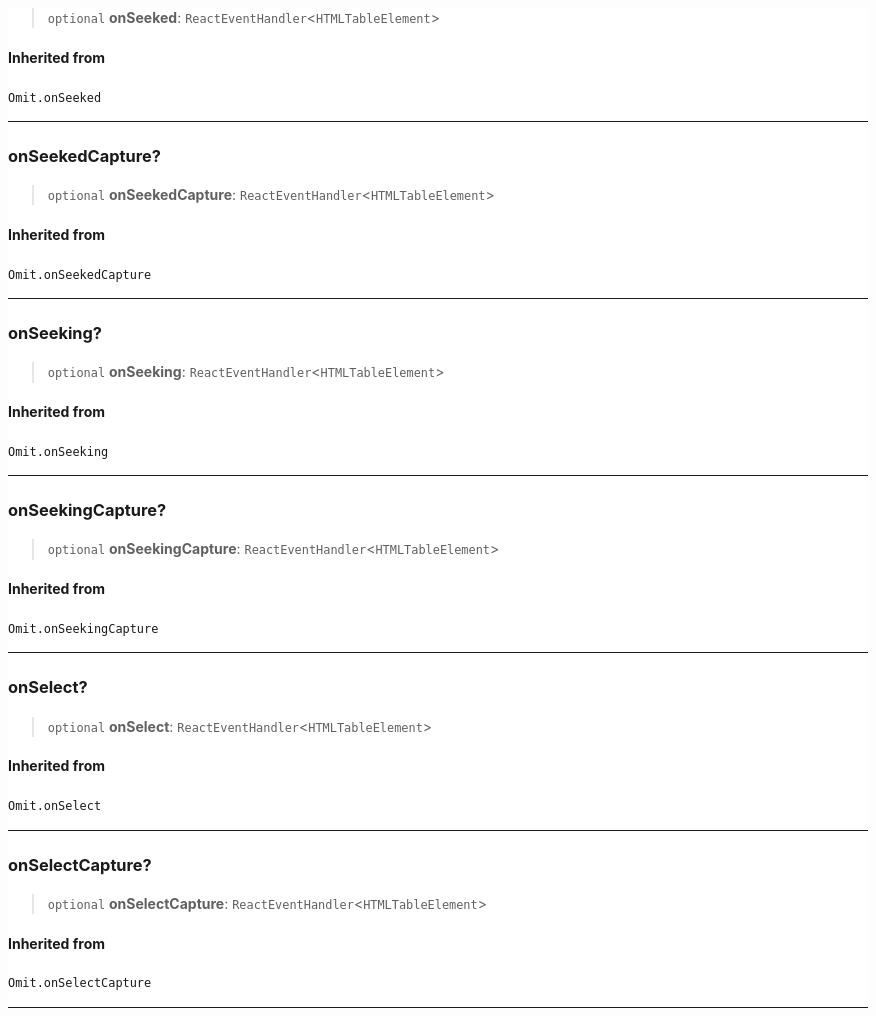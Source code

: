 > `optional` **onSeeked**: `ReactEventHandler`\<`HTMLTableElement`\>

#### Inherited from

`Omit.onSeeked`

***

### onSeekedCapture?

> `optional` **onSeekedCapture**: `ReactEventHandler`\<`HTMLTableElement`\>

#### Inherited from

`Omit.onSeekedCapture`

***

### onSeeking?

> `optional` **onSeeking**: `ReactEventHandler`\<`HTMLTableElement`\>

#### Inherited from

`Omit.onSeeking`

***

### onSeekingCapture?

> `optional` **onSeekingCapture**: `ReactEventHandler`\<`HTMLTableElement`\>

#### Inherited from

`Omit.onSeekingCapture`

***

### onSelect?

> `optional` **onSelect**: `ReactEventHandler`\<`HTMLTableElement`\>

#### Inherited from

`Omit.onSelect`

***

### onSelectCapture?

> `optional` **onSelectCapture**: `ReactEventHandler`\<`HTMLTableElement`\>

#### Inherited from

`Omit.onSelectCapture`

***
